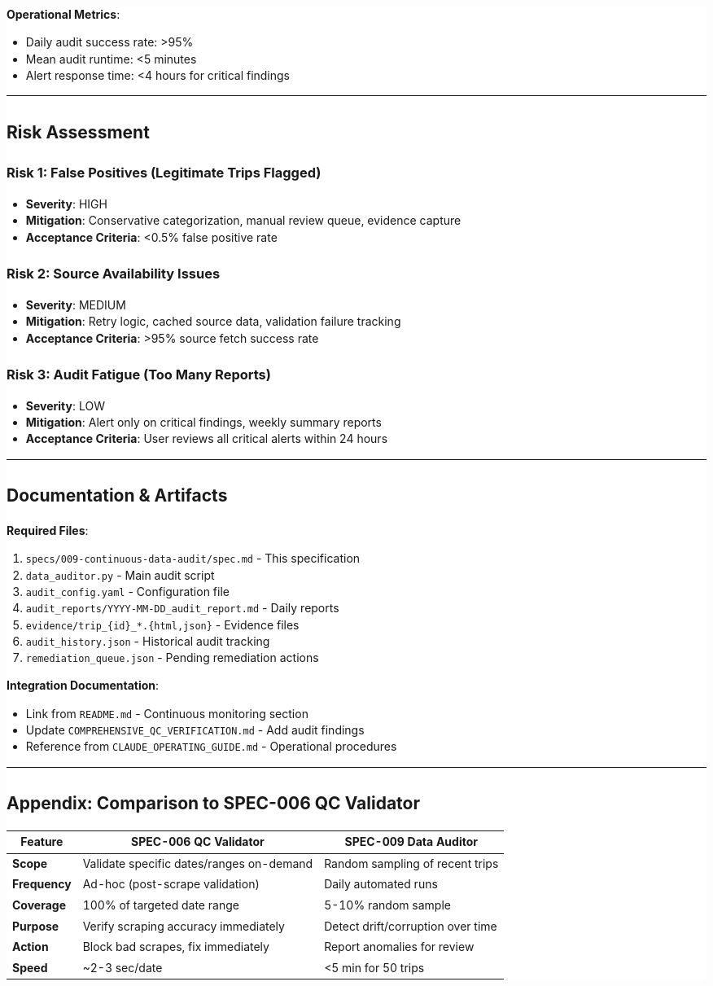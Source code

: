 **Operational Metrics**:
- Daily audit success rate: >95%
- Mean audit runtime: <5 minutes
- Alert response time: <4 hours for critical findings

---

## Risk Assessment

### Risk 1: False Positives (Legitimate Trips Flagged)
- **Severity**: HIGH
- **Mitigation**: Conservative categorization, manual review queue, evidence capture
- **Acceptance Criteria**: <0.5% false positive rate

### Risk 2: Source Availability Issues
- **Severity**: MEDIUM
- **Mitigation**: Retry logic, cached source data, validation failure tracking
- **Acceptance Criteria**: >95% source fetch success rate

### Risk 3: Audit Fatigue (Too Many Reports)
- **Severity**: LOW
- **Mitigation**: Alert only on critical findings, weekly summary reports
- **Acceptance Criteria**: User reviews all critical alerts within 24 hours

---

## Documentation & Artifacts

**Required Files**:
1. `specs/009-continuous-data-audit/spec.md` - This specification
2. `data_auditor.py` - Main audit script
3. `audit_config.yaml` - Configuration file
4. `audit_reports/YYYY-MM-DD_audit_report.md` - Daily reports
5. `evidence/trip_{id}_*.{html,json}` - Evidence files
6. `audit_history.json` - Historical audit tracking
7. `remediation_queue.json` - Pending remediation actions

**Integration Documentation**:
- Link from `README.md` - Continuous monitoring section
- Update `COMPREHENSIVE_QC_VERIFICATION.md` - Add audit findings
- Reference from `CLAUDE_OPERATING_GUIDE.md` - Operational procedures

---

## Appendix: Comparison to SPEC-006 QC Validator

| Feature | SPEC-006 QC Validator | SPEC-009 Data Auditor |
|---------|----------------------|----------------------|
| **Scope** | Validate specific dates/ranges on-demand | Random sampling of recent trips |
| **Frequency** | Ad-hoc (post-scrape validation) | Daily automated runs |
| **Coverage** | 100% of targeted date range | 5-10% random sample |
| **Purpose** | Verify scraping accuracy immediately | Detect drift/corruption over time |
| **Action** | Block bad scrapes, fix immediately | Report anomalies for review |
| **Speed** | ~2-3 sec/date | <5 min for 50 trips |
